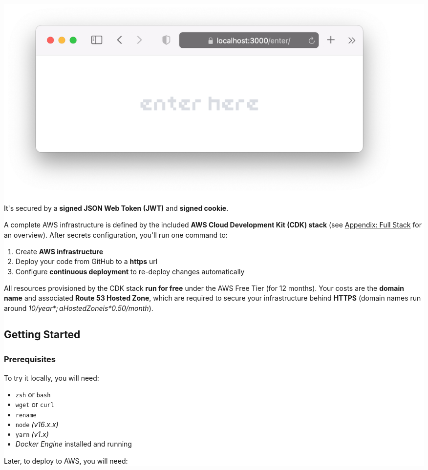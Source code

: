 <p><img src=".readme/lockpage.png" alt="Default Lockpage screenshot" width="800" /></p>

It's secured by a **signed JSON Web Token (JWT)** and **signed cookie**. 

A complete AWS infrastructure is defined by the included **AWS Cloud Development Kit (CDK) stack** (see [Appendix: Full Stack](#appendix-full-stack) for an overview). After secrets configuration, you'll run one command to:

1.  Create **AWS infrastructure**
2.  Deploy your code from GitHub to a **https** url
3.  Configure **continuous deployment** to re-deploy changes automatically

All resources provisioned by the CDK stack **run for free** under the AWS Free Tier (for 12 months). Your costs are the **domain name** and associated **Route 53 Hosted Zone**, which are required to secure your infrastructure behind **HTTPS** (domain names run around *$10/year*; a Hosted Zone is *$0.50/month*).

## Getting Started

### Prerequisites

To try it locally, you will need:

*   `zsh` or `bash`
*   `wget` or `curl`
*   `rename`
*   `node` *(v16.x.x)*
*   `yarn` *(v1.x)*
*   *Docker Engine* installed and running

Later, to deploy to AWS, you will need:

